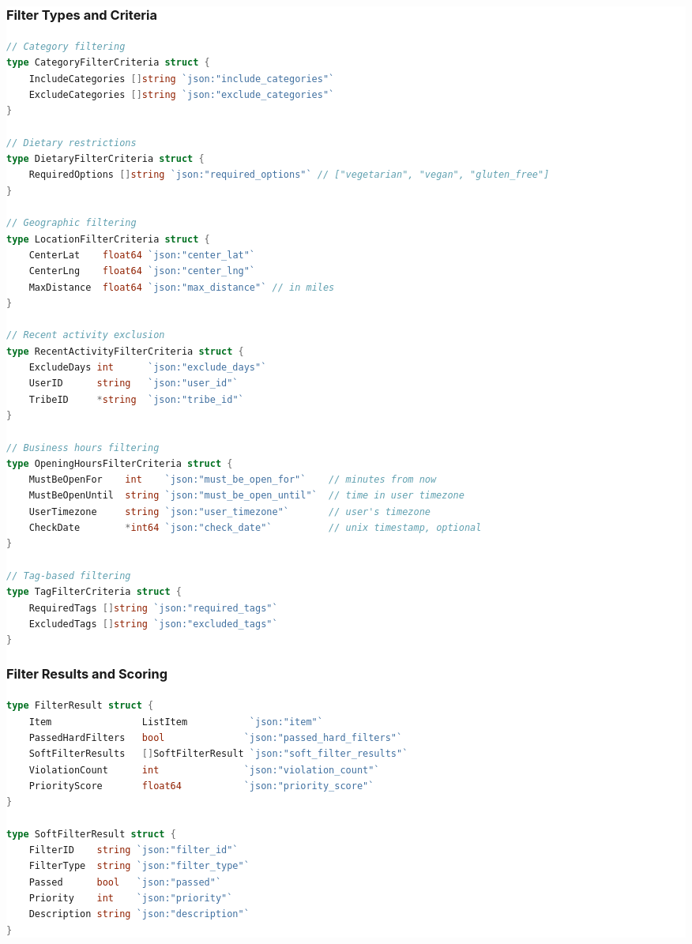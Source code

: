 ### Filter Types and Criteria

```go
// Category filtering
type CategoryFilterCriteria struct {
    IncludeCategories []string `json:"include_categories"`
    ExcludeCategories []string `json:"exclude_categories"`
}

// Dietary restrictions
type DietaryFilterCriteria struct {
    RequiredOptions []string `json:"required_options"` // ["vegetarian", "vegan", "gluten_free"]
}

// Geographic filtering
type LocationFilterCriteria struct {
    CenterLat    float64 `json:"center_lat"`
    CenterLng    float64 `json:"center_lng"`
    MaxDistance  float64 `json:"max_distance"` // in miles
}

// Recent activity exclusion
type RecentActivityFilterCriteria struct {
    ExcludeDays int      `json:"exclude_days"`
    UserID      string   `json:"user_id"`
    TribeID     *string  `json:"tribe_id"`
}

// Business hours filtering
type OpeningHoursFilterCriteria struct {
    MustBeOpenFor    int    `json:"must_be_open_for"`    // minutes from now
    MustBeOpenUntil  string `json:"must_be_open_until"`  // time in user timezone
    UserTimezone     string `json:"user_timezone"`       // user's timezone
    CheckDate        *int64 `json:"check_date"`          // unix timestamp, optional
}

// Tag-based filtering
type TagFilterCriteria struct {
    RequiredTags []string `json:"required_tags"`
    ExcludedTags []string `json:"excluded_tags"`
}
```

### Filter Results and Scoring

```go
type FilterResult struct {
    Item                ListItem           `json:"item"`
    PassedHardFilters   bool              `json:"passed_hard_filters"`
    SoftFilterResults   []SoftFilterResult `json:"soft_filter_results"`
    ViolationCount      int               `json:"violation_count"`
    PriorityScore       float64           `json:"priority_score"`
}

type SoftFilterResult struct {
    FilterID    string `json:"filter_id"`
    FilterType  string `json:"filter_type"`
    Passed      bool   `json:"passed"`
    Priority    int    `json:"priority"`
    Description string `json:"description"`
}
```

